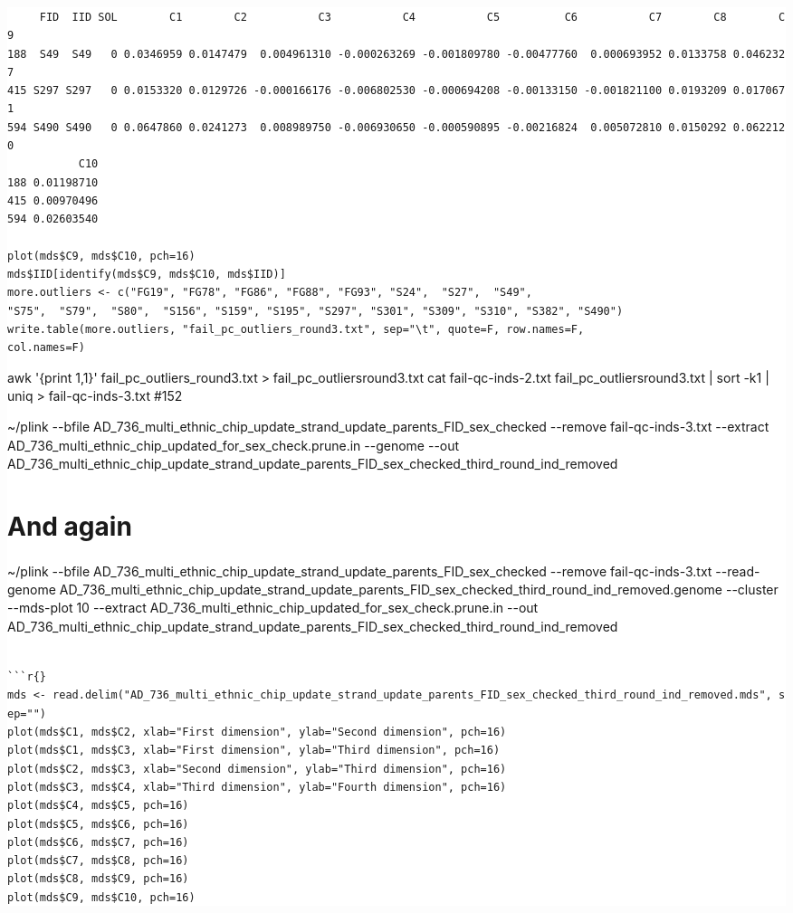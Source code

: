 ```{bash}
     FID  IID SOL        C1        C2           C3           C4           C5          C6           C7        C8        C9
188  S49  S49   0 0.0346959 0.0147479  0.004961310 -0.000263269 -0.001809780 -0.00477760  0.000693952 0.0133758 0.0462327
415 S297 S297   0 0.0153320 0.0129726 -0.000166176 -0.006802530 -0.000694208 -0.00133150 -0.001821100 0.0193209 0.0170671
594 S490 S490   0 0.0647860 0.0241273  0.008989750 -0.006930650 -0.000590895 -0.00216824  0.005072810 0.0150292 0.0622120
           C10
188 0.01198710
415 0.00970496
594 0.02603540

plot(mds$C9, mds$C10, pch=16)
mds$IID[identify(mds$C9, mds$C10, mds$IID)]
more.outliers <- c("FG19", "FG78", "FG86", "FG88", "FG93", "S24",  "S27",  "S49",
"S75",  "S79",  "S80",  "S156", "S159", "S195", "S297", "S301", "S309", "S310", "S382", "S490")
write.table(more.outliers, "fail_pc_outliers_round3.txt", sep="\t", quote=F, row.names=F,
col.names=F)
```

awk '{print $1,$1}' fail_pc_outliers_round3.txt > fail_pc_outliersround3.txt
cat fail-qc-inds-2.txt fail_pc_outliersround3.txt | sort -k1 | uniq > fail-qc-inds-3.txt
#152

~/plink --bfile AD_736_multi_ethnic_chip_update_strand_update_parents_FID_sex_checked --remove fail-qc-inds-3.txt --extract AD_736_multi_ethnic_chip_updated_for_sex_check.prune.in --genome --out AD_736_multi_ethnic_chip_update_strand_update_parents_FID_sex_checked_third_round_ind_removed

# And again
~/plink --bfile AD_736_multi_ethnic_chip_update_strand_update_parents_FID_sex_checked --remove fail-qc-inds-3.txt --read-genome AD_736_multi_ethnic_chip_update_strand_update_parents_FID_sex_checked_third_round_ind_removed.genome --cluster --mds-plot 10 --extract AD_736_multi_ethnic_chip_updated_for_sex_check.prune.in --out AD_736_multi_ethnic_chip_update_strand_update_parents_FID_sex_checked_third_round_ind_removed
```

```r{}
mds <- read.delim("AD_736_multi_ethnic_chip_update_strand_update_parents_FID_sex_checked_third_round_ind_removed.mds", sep="")
plot(mds$C1, mds$C2, xlab="First dimension", ylab="Second dimension", pch=16)
plot(mds$C1, mds$C3, xlab="First dimension", ylab="Third dimension", pch=16)
plot(mds$C2, mds$C3, xlab="Second dimension", ylab="Third dimension", pch=16)
plot(mds$C3, mds$C4, xlab="Third dimension", ylab="Fourth dimension", pch=16)
plot(mds$C4, mds$C5, pch=16)
plot(mds$C5, mds$C6, pch=16)
plot(mds$C6, mds$C7, pch=16)
plot(mds$C7, mds$C8, pch=16)
plot(mds$C8, mds$C9, pch=16)
plot(mds$C9, mds$C10, pch=16)
```
